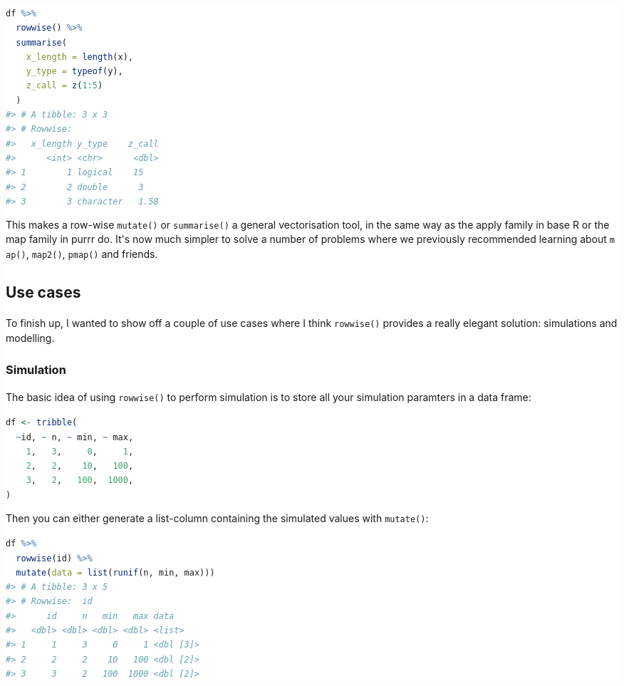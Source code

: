 
```r
df %>% 
  rowwise() %>% 
  summarise(
    x_length = length(x),
    y_type = typeof(y),
    z_call = z(1:5)
  )
#> # A tibble: 3 x 3
#> # Rowwise: 
#>   x_length y_type    z_call
#>      <int> <chr>      <dbl>
#> 1        1 logical    15   
#> 2        2 double      3   
#> 3        3 character   1.58
```

This makes a row-wise `mutate()` or `summarise()` a general vectorisation tool, in the same way as the apply family in base R or the map family in purrr do. It's now much simpler to solve a number of problems where we previously recommended learning about `map()`, `map2()`, `pmap()` and friends.

## Use cases

To finish up, I wanted to show off a couple of use cases where I think `rowwise()` provides a really elegant solution: simulations and modelling.

### Simulation

The basic idea of using `rowwise()` to perform simulation is to store all your simulation paramters in a data frame:


```r
df <- tribble(
  ~id, ~ n, ~ min, ~ max,
    1,   3,     0,     1,
    2,   2,    10,   100,
    3,   2,   100,  1000,
)
```

Then you can either generate a list-column containing the simulated values with `mutate()`:


```r
df %>%
  rowwise(id) %>%
  mutate(data = list(runif(n, min, max)))
#> # A tibble: 3 x 5
#> # Rowwise:  id
#>      id     n   min   max data     
#>   <dbl> <dbl> <dbl> <dbl> <list>   
#> 1     1     3     0     1 <dbl [3]>
#> 2     2     2    10   100 <dbl [2]>
#> 3     3     2   100  1000 <dbl [2]>
```
